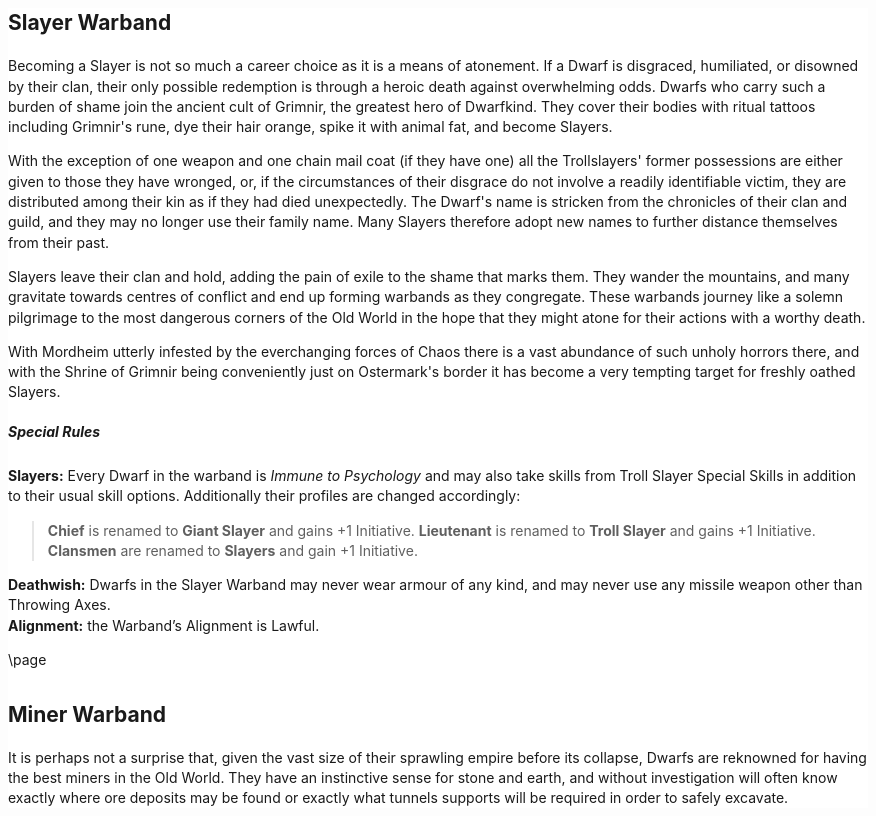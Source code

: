 


## Slayer Warband

Becoming a Slayer is not so much a career choice as it is a means of atonement. If a Dwarf is disgraced, humiliated, or disowned by their clan, their only possible redemption is through a heroic death against overwhelming odds. Dwarfs who carry such a burden of shame join the ancient cult of Grimnir, the greatest hero of Dwarfkind. They cover their bodies with ritual tattoos including Grimnir's rune, dye their hair orange, spike it with animal fat, and become Slayers.

With the exception of one weapon and one chain mail coat (if they have one) all the Trollslayers' former possessions are either given to those they have wronged, or, if the circumstances of their disgrace do not involve a readily identifiable victim, they are distributed among their kin as if they had died unexpectedly. The Dwarf's name is stricken from the chronicles of their clan and guild, and they may no longer use their family name. Many Slayers therefore adopt new names to further distance themselves from their past.

Slayers leave their clan and hold, adding the pain of exile to the shame that marks them. They wander the mountains, and many gravitate towards centres of conflict and end up forming warbands as they congregate. These warbands journey like a solemn pilgrimage to the most dangerous corners of the Old World in the hope that they might atone for their actions with a worthy death.

With Mordheim utterly infested by the everchanging forces of Chaos there is a vast abundance of such unholy horrors there, and with the Shrine of Grimnir being conveniently just on Ostermark's border it has become a very tempting target for freshly oathed Slayers.


##### Special Rules
**Slayers:** Every Dwarf in the warband is _Immune to Psychology_ and may also take skills from Troll Slayer Special Skills in addition to their usual skill options. Additionally their profiles are changed accordingly:
> **Chief** is renamed to **Giant Slayer** and gains +1 Initiative. 
**Lieutenant** is renamed to **Troll Slayer** and gains +1 Initiative.  
**Clansmen** are renamed to **Slayers** and gain +1 Initiative.

**Deathwish:** Dwarfs in the Slayer Warband may never wear armour of any kind, and may never use any missile weapon other than Throwing Axes.   
**Alignment:** the Warband’s Alignment is Lawful.










\page

<div class='pageNumber auto'></div>

## Miner Warband

It is perhaps not a surprise that, given the vast size of their sprawling empire before its collapse, Dwarfs are reknowned for having the best miners in the Old World. They have an instinctive sense for stone and earth, and without investigation will often know exactly where ore deposits may be found or exactly what tunnels supports will be required in order to safely excavate. 
